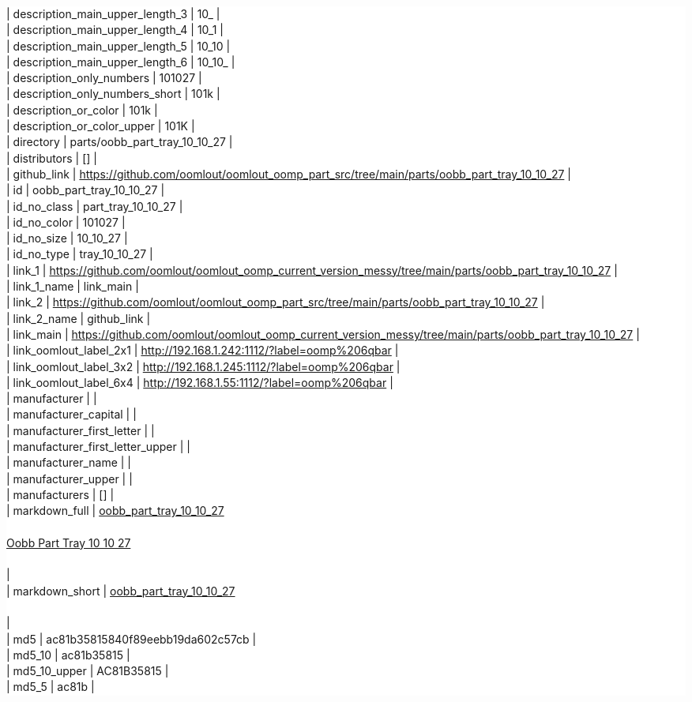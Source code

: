 | description_main_upper_length_3 | 10_ |  
| description_main_upper_length_4 | 10_1 |  
| description_main_upper_length_5 | 10_10 |  
| description_main_upper_length_6 | 10_10_ |  
| description_only_numbers | 101027 |  
| description_only_numbers_short | 101k |  
| description_or_color | 101k |  
| description_or_color_upper | 101K |  
| directory | parts/oobb_part_tray_10_10_27 |  
| distributors | [] |  
| github_link | https://github.com/oomlout/oomlout_oomp_part_src/tree/main/parts/oobb_part_tray_10_10_27 |  
| id | oobb_part_tray_10_10_27 |  
| id_no_class | part_tray_10_10_27 |  
| id_no_color | 101027 |  
| id_no_size | 10_10_27 |  
| id_no_type | tray_10_10_27 |  
| link_1 | https://github.com/oomlout/oomlout_oomp_current_version_messy/tree/main/parts/oobb_part_tray_10_10_27 |  
| link_1_name | link_main |  
| link_2 | https://github.com/oomlout/oomlout_oomp_part_src/tree/main/parts/oobb_part_tray_10_10_27 |  
| link_2_name | github_link |  
| link_main | https://github.com/oomlout/oomlout_oomp_current_version_messy/tree/main/parts/oobb_part_tray_10_10_27 |  
| link_oomlout_label_2x1 | http://192.168.1.242:1112/?label=oomp%206qbar |  
| link_oomlout_label_3x2 | http://192.168.1.245:1112/?label=oomp%206qbar |  
| link_oomlout_label_6x4 | http://192.168.1.55:1112/?label=oomp%206qbar |  
| manufacturer |  |  
| manufacturer_capital |  |  
| manufacturer_first_letter |  |  
| manufacturer_first_letter_upper |  |  
| manufacturer_name |  |  
| manufacturer_upper |  |  
| manufacturers | [] |  
| markdown_full | [oobb_part_tray_10_10_27](https://github.com/oomlout/oomlout_oomp_current_version_messy/tree/main/parts/oobb_part_tray_10_10_27)<br>[](https://github.com/oomlout/oomlout_oomp_current_version_messy/tree/main/parts/oobb_part_tray_10_10_27)<br>[Oobb Part Tray 10 10 27](https://github.com/oomlout/oomlout_oomp_current_version_messy/tree/main/parts/oobb_part_tray_10_10_27)<br><br> |  
| markdown_short | [oobb_part_tray_10_10_27](https://github.com/oomlout/oomlout_oomp_current_version_messy/tree/main/parts/oobb_part_tray_10_10_27)<br><br> |  
| md5 | ac81b35815840f89eebb19da602c57cb |  
| md5_10 | ac81b35815 |  
| md5_10_upper | AC81B35815 |  
| md5_5 | ac81b |  